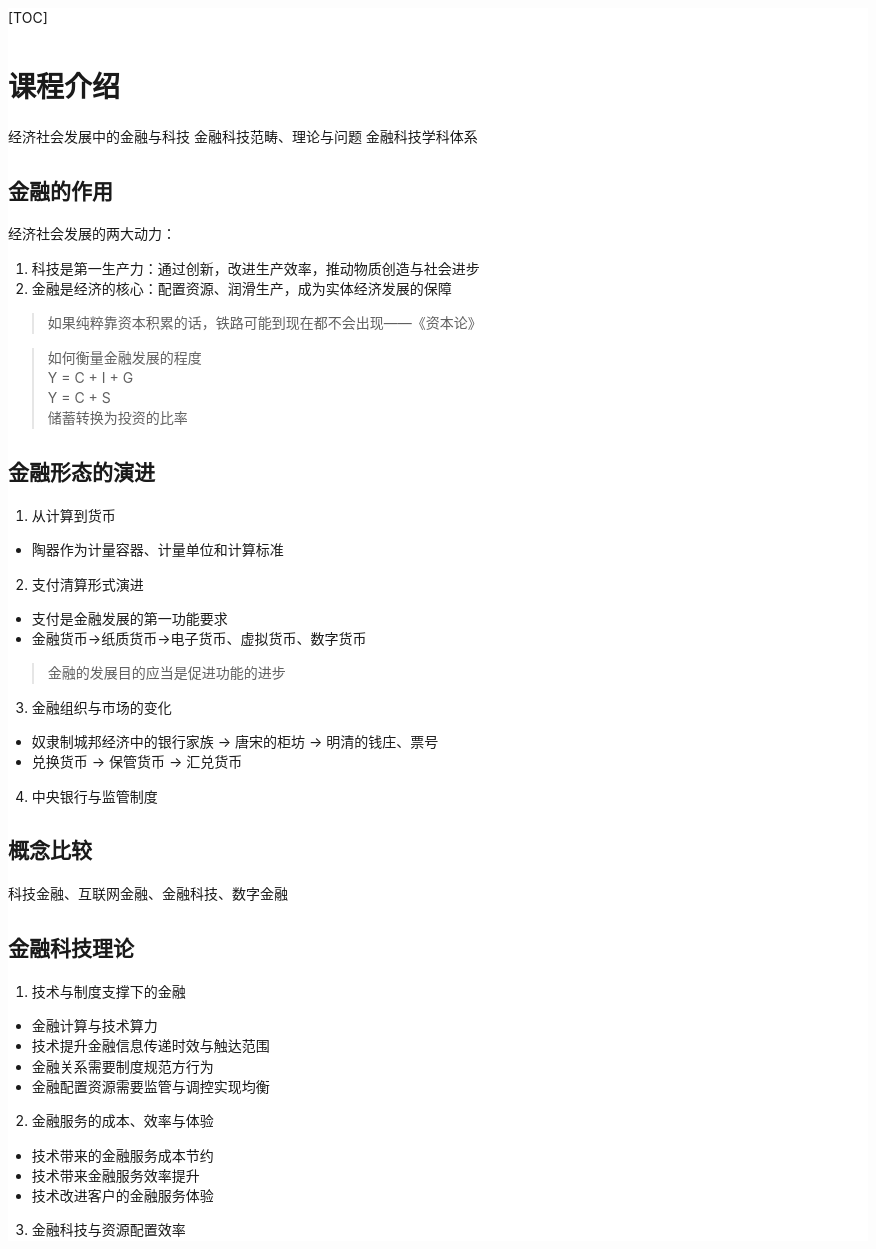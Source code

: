 [TOC]
# 课程介绍
经济社会发展中的金融与科技
金融科技范畴、理论与问题
金融科技学科体系

## 金融的作用
经济社会发展的两大动力：  
1. 科技是第一生产力：通过创新，改进生产效率，推动物质创造与社会进步     
2. 金融是经济的核心：配置资源、润滑生产，成为实体经济发展的保障

> 如果纯粹靠资本积累的话，铁路可能到现在都不会出现——《资本论》

>  如何衡量金融发展的程度  
Y = C + I + G  
Y = C + S  
储蓄转换为投资的比率

## 金融形态的演进
1. 从计算到货币
 - 陶器作为计量容器、计量单位和计算标准

2. 支付清算形式演进
 - 支付是金融发展的第一功能要求
 - 金融货币->纸质货币->电子货币、虚拟货币、数字货币

> 金融的发展目的应当是促进功能的进步

3. 金融组织与市场的变化
- 奴隶制城邦经济中的银行家族 -> 唐宋的柜坊 -> 明清的钱庄、票号
- 兑换货币 ->  保管货币 -> 汇兑货币

4. 中央银行与监管制度

## 概念比较
科技金融、互联网金融、金融科技、数字金融

## 金融科技理论
1. 技术与制度支撑下的金融
- 金融计算与技术算力
- 技术提升金融信息传递时效与触达范围
- 金融关系需要制度规范方行为
- 金融配置资源需要监管与调控实现均衡

2. 金融服务的成本、效率与体验
- 技术带来的金融服务成本节约
- 技术带来金融服务效率提升
- 技术改进客户的金融服务体验

3. 金融科技与资源配置效率
